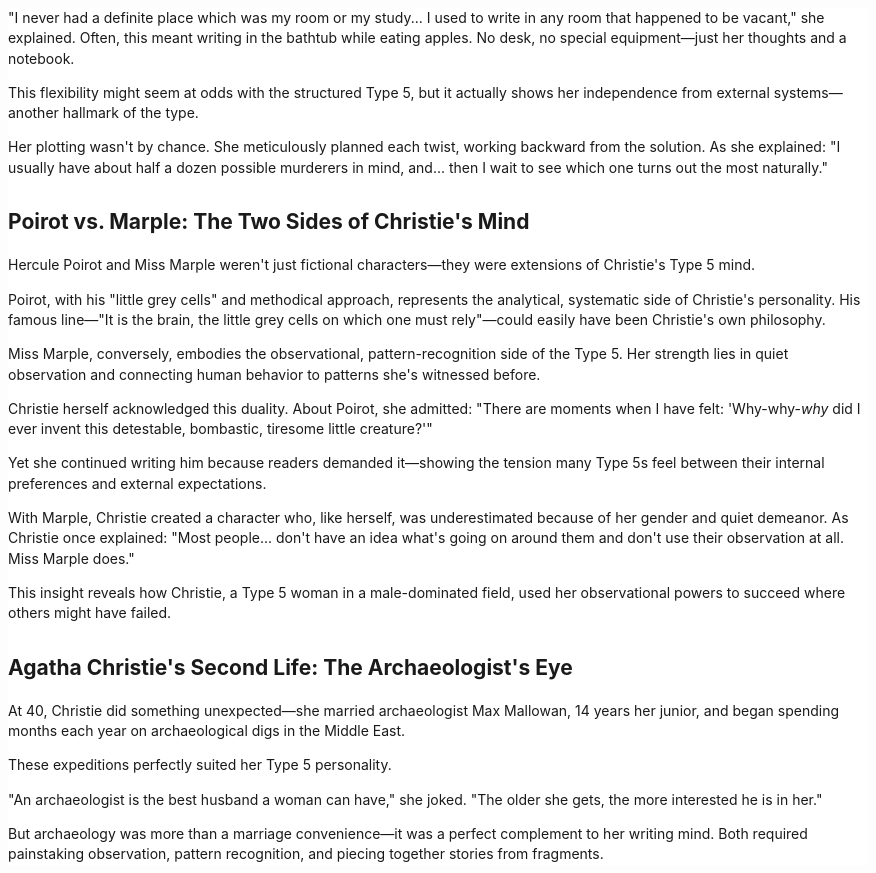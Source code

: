 "I never had a definite place which was my room or my study... I used to write in any room that happened to be vacant," she explained. Often, this meant writing in the bathtub while eating apples. No desk, no special equipment—just her thoughts and a notebook.

This flexibility might seem at odds with the structured Type 5, but it actually shows her independence from external systems—another hallmark of the type.

Her plotting wasn't by chance. She meticulously planned each twist, working backward from the solution. As she explained: "I usually have about half a dozen possible murderers in mind, and... then I wait to see which one turns out the most naturally."

<div class="iframe-container">
<iframe width="560" height="315" loading="lazy" src="https://www.youtube.com/embed/2O1iyX0M48E?si=F8HBQyOlCe3BQqLs&amp;start=127" title="The genius of Agatha Christie" frameborder="0" allow="accelerometer; autoplay; clipboard-write; encrypted-media; gyroscope; picture-in-picture; web-share" referrerpolicy="strict-origin-when-cross-origin" allowfullscreen></iframe>
</div>

## Poirot vs. Marple: The Two Sides of Christie's Mind

Hercule Poirot and Miss Marple weren't just fictional characters—they were extensions of Christie's Type 5 mind.

Poirot, with his "little grey cells" and methodical approach, represents the analytical, systematic side of Christie's personality. His famous line—"It is the brain, the little grey cells on which one must rely"—could easily have been Christie's own philosophy.

Miss Marple, conversely, embodies the observational, pattern-recognition side of the Type 5. Her strength lies in quiet observation and connecting human behavior to patterns she's witnessed before.

Christie herself acknowledged this duality. About Poirot, she admitted: "There are moments when I have felt: 'Why-why-_why_ did I ever invent this detestable, bombastic, tiresome little creature?'"

Yet she continued writing him because readers demanded it—showing the tension many Type 5s feel between their internal preferences and external expectations.

With Marple, Christie created a character who, like herself, was underestimated because of her gender and quiet demeanor. As Christie once explained: "Most people... don't have an idea what's going on around them and don't use their observation at all. Miss Marple does."

This insight reveals how Christie, a Type 5 woman in a male-dominated field, used her observational powers to succeed where others might have failed.

## Agatha Christie's Second Life: The Archaeologist's Eye

At 40, Christie did something unexpected—she married archaeologist Max Mallowan, 14 years her junior, and began spending months each year on archaeological digs in the Middle East.

These expeditions perfectly suited her Type 5 personality.

"An archaeologist is the best husband a woman can have," she joked. "The older she gets, the more interested he is in her."

But archaeology was more than a marriage convenience—it was a perfect complement to her writing mind. Both required painstaking observation, pattern recognition, and piecing together stories from fragments.
